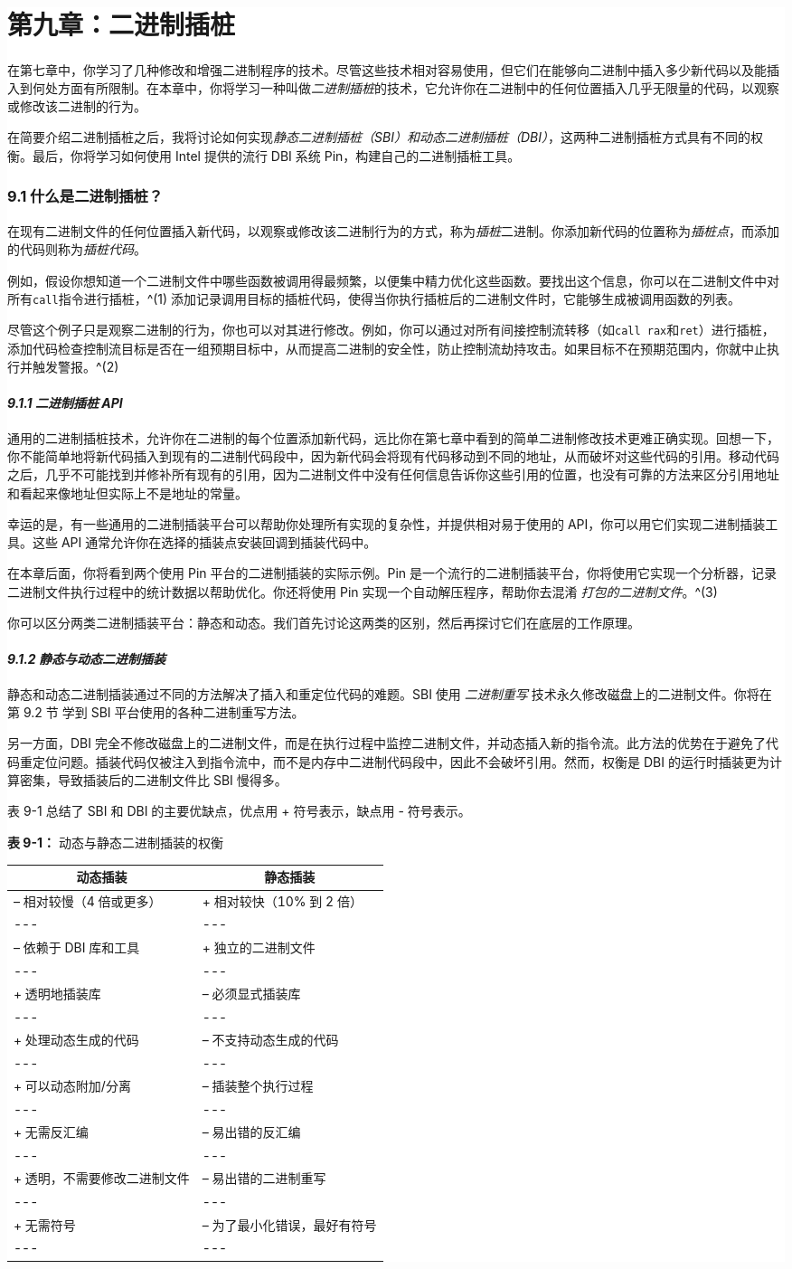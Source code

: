 # 第九章：二进制插桩

在第七章中，你学习了几种修改和增强二进制程序的技术。尽管这些技术相对容易使用，但它们在能够向二进制中插入多少新代码以及能插入到何处方面有所限制。在本章中，你将学习一种叫做*二进制插桩*的技术，它允许你在二进制中的任何位置插入几乎无限量的代码，以观察或修改该二进制的行为。

在简要介绍二进制插桩之后，我将讨论如何实现*静态二进制插桩（SBI）*和*动态二进制插桩（DBI）*，这两种二进制插桩方式具有不同的权衡。最后，你将学习如何使用 Intel 提供的流行 DBI 系统 Pin，构建自己的二进制插桩工具。

### 9.1 什么是二进制插桩？

在现有二进制文件的任何位置插入新代码，以观察或修改该二进制行为的方式，称为*插桩*二进制。你添加新代码的位置称为*插桩点*，而添加的代码则称为*插桩代码*。

例如，假设你想知道一个二进制文件中哪些函数被调用得最频繁，以便集中精力优化这些函数。要找出这个信息，你可以在二进制文件中对所有`call`指令进行插桩，^(1) 添加记录调用目标的插桩代码，使得当你执行插桩后的二进制文件时，它能够生成被调用函数的列表。

尽管这个例子只是观察二进制的行为，你也可以对其进行修改。例如，你可以通过对所有间接控制流转移（如`call rax`和`ret`）进行插桩，添加代码检查控制流目标是否在一组预期目标中，从而提高二进制的安全性，防止控制流劫持攻击。如果目标不在预期范围内，你就中止执行并触发警报。^(2)

#### *9.1.1 二进制插桩 API*

通用的二进制插桩技术，允许你在二进制的每个位置添加新代码，远比你在第七章中看到的简单二进制修改技术更难正确实现。回想一下，你不能简单地将新代码插入到现有的二进制代码段中，因为新代码会将现有代码移动到不同的地址，从而破坏对这些代码的引用。移动代码之后，几乎不可能找到并修补所有现有的引用，因为二进制文件中没有任何信息告诉你这些引用的位置，也没有可靠的方法来区分引用地址和看起来像地址但实际上不是地址的常量。

幸运的是，有一些通用的二进制插装平台可以帮助你处理所有实现的复杂性，并提供相对易于使用的 API，你可以用它们实现二进制插装工具。这些 API 通常允许你在选择的插装点安装回调到插装代码中。

在本章后面，你将看到两个使用 Pin 平台的二进制插装的实际示例。Pin 是一个流行的二进制插装平台，你将使用它实现一个分析器，记录二进制文件执行过程中的统计数据以帮助优化。你还将使用 Pin 实现一个自动解压程序，帮助你去混淆 *打包的二进制文件*。^(3)

你可以区分两类二进制插装平台：静态和动态。我们首先讨论这两类的区别，然后再探讨它们在底层的工作原理。

#### *9.1.2 静态与动态二进制插装*

静态和动态二进制插装通过不同的方法解决了插入和重定位代码的难题。SBI 使用 *二进制重写* 技术永久修改磁盘上的二进制文件。你将在 第 9.2 节 学到 SBI 平台使用的各种二进制重写方法。

另一方面，DBI 完全不修改磁盘上的二进制文件，而是在执行过程中监控二进制文件，并动态插入新的指令流。此方法的优势在于避免了代码重定位问题。插装代码仅被注入到指令流中，而不是内存中二进制代码段中，因此不会破坏引用。然而，权衡是 DBI 的运行时插装更为计算密集，导致插装后的二进制文件比 SBI 慢得多。

表 9-1 总结了 SBI 和 DBI 的主要优缺点，优点用 + 符号表示，缺点用 - 符号表示。

**表 9-1：** 动态与静态二进制插装的权衡

| **动态插装** | **静态插装** |
| --- | --- |
| – 相对较慢（4 倍或更多） | + 相对较快（10% 到 2 倍） |
| --- | --- |
| – 依赖于 DBI 库和工具 | + 独立的二进制文件 |
| --- | --- |
| + 透明地插装库 | – 必须显式插装库 |
| --- | --- |
| + 处理动态生成的代码 | – 不支持动态生成的代码 |
| --- | --- |
| + 可以动态附加/分离 | – 插装整个执行过程 |
| --- | --- |
| + 无需反汇编 | – 易出错的反汇编 |
| --- | --- |
| + 透明，不需要修改二进制文件 | – 易出错的二进制重写 |
| --- | --- |
| + 无需符号 | – 为了最小化错误，最好有符号 |
| --- | --- |
